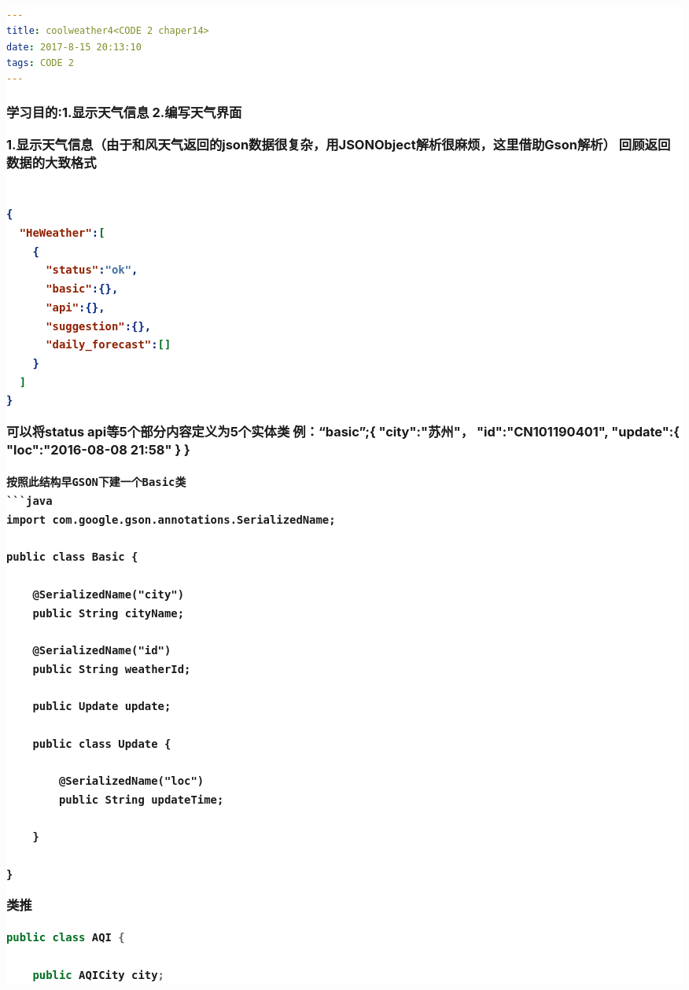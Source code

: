 ```yaml
---
title: coolweather4<CODE 2 chaper14>
date: 2017-8-15 20:13:10
tags: CODE 2
---
```


<h3>学习目的:1.显示天气信息 2.编写天气界面

1.显示天气信息（由于和风天气返回的json数据很复杂，用JSONObject解析很麻烦，这里借助Gson解析）
回顾返回数据的大致格式
```json

{
  "HeWeather":[
    {
      "status":"ok",
      "basic":{},
      "api":{},
      "suggestion":{},
      "daily_forecast":[]
    }
  ]
}
```

可以将status api等5个部分内容定义为5个实体类
例：“basic”;{
  "city":"苏州"，
  "id":"CN101190401",
  "update":{
    "loc":"2016-08-08 21:58"
  }
}



```
按照此结构早GSON下建一个Basic类
```java
import com.google.gson.annotations.SerializedName;

public class Basic {

    @SerializedName("city")
    public String cityName;

    @SerializedName("id")
    public String weatherId;

    public Update update;

    public class Update {

        @SerializedName("loc")
        public String updateTime;

    }

}
```
类推
```java
public class AQI {

    public AQICity city;
```